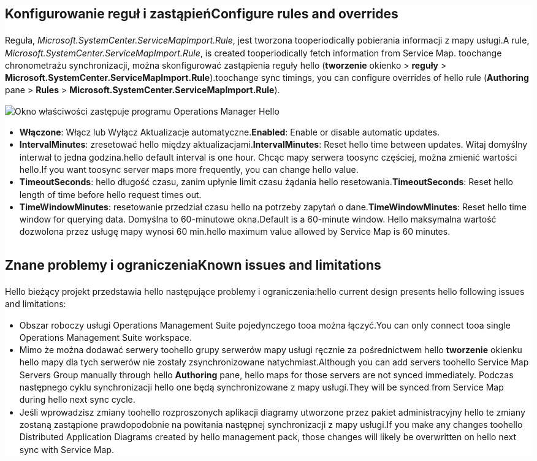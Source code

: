 ## <a name="configure-rules-and-overrides"></a><span data-ttu-id="d8b9b-169">Konfigurowanie reguł i zastąpień</span><span class="sxs-lookup"><span data-stu-id="d8b9b-169">Configure rules and overrides</span></span>
<span data-ttu-id="d8b9b-170">Reguła, _Microsoft.SystemCenter.ServiceMapImport.Rule_, jest tworzona tooperiodically pobierania informacji z mapy usługi.</span><span class="sxs-lookup"><span data-stu-id="d8b9b-170">A rule, _Microsoft.SystemCenter.ServiceMapImport.Rule_, is created tooperiodically fetch information from Service Map.</span></span> <span data-ttu-id="d8b9b-171">toochange chronometrażu synchronizacji, można skonfigurować zastąpienia reguły hello (**tworzenie** okienko > **reguły** > **Microsoft.SystemCenter.ServiceMapImport.Rule**).</span><span class="sxs-lookup"><span data-stu-id="d8b9b-171">toochange sync timings, you can configure overrides of hello rule (**Authoring** pane > **Rules** > **Microsoft.SystemCenter.ServiceMapImport.Rule**).</span></span>

![Okno właściwości zastępuje programu Operations Manager Hello](media/oms-service-map/scom-overrides.png)

* <span data-ttu-id="d8b9b-173">**Włączone**: Włącz lub Wyłącz Aktualizacje automatyczne.</span><span class="sxs-lookup"><span data-stu-id="d8b9b-173">**Enabled**: Enable or disable automatic updates.</span></span> 
* <span data-ttu-id="d8b9b-174">**IntervalMinutes**: zresetować hello między aktualizacjami.</span><span class="sxs-lookup"><span data-stu-id="d8b9b-174">**IntervalMinutes**: Reset hello time between updates.</span></span> <span data-ttu-id="d8b9b-175">Witaj domyślny interwał to jedna godzina.</span><span class="sxs-lookup"><span data-stu-id="d8b9b-175">hello default interval is one hour.</span></span> <span data-ttu-id="d8b9b-176">Chcąc mapy serwera toosync częściej, można zmienić wartości hello.</span><span class="sxs-lookup"><span data-stu-id="d8b9b-176">If you want toosync server maps more frequently, you can change hello value.</span></span>
* <span data-ttu-id="d8b9b-177">**TimeoutSeconds**: hello długość czasu, zanim upłynie limit czasu żądania hello resetowania.</span><span class="sxs-lookup"><span data-stu-id="d8b9b-177">**TimeoutSeconds**: Reset hello length of time before hello request times out.</span></span> 
* <span data-ttu-id="d8b9b-178">**TimeWindowMinutes**: resetowanie przedział czasu hello na potrzeby zapytań o dane.</span><span class="sxs-lookup"><span data-stu-id="d8b9b-178">**TimeWindowMinutes**: Reset hello time window for querying data.</span></span> <span data-ttu-id="d8b9b-179">Domyślna to 60-minutowe okna.</span><span class="sxs-lookup"><span data-stu-id="d8b9b-179">Default is a 60-minute window.</span></span> <span data-ttu-id="d8b9b-180">Hello maksymalna wartość dozwolona przez usługę mapy wynosi 60 min.</span><span class="sxs-lookup"><span data-stu-id="d8b9b-180">hello maximum value allowed by Service Map is 60 minutes.</span></span>

## <a name="known-issues-and-limitations"></a><span data-ttu-id="d8b9b-181">Znane problemy i ograniczenia</span><span class="sxs-lookup"><span data-stu-id="d8b9b-181">Known issues and limitations</span></span>

<span data-ttu-id="d8b9b-182">Hello bieżący projekt przedstawia hello następujące problemy i ograniczenia:</span><span class="sxs-lookup"><span data-stu-id="d8b9b-182">hello current design presents hello following issues and limitations:</span></span>
* <span data-ttu-id="d8b9b-183">Obszar roboczy usługi Operations Management Suite pojedynczego tooa można łączyć.</span><span class="sxs-lookup"><span data-stu-id="d8b9b-183">You can only connect tooa single Operations Management Suite workspace.</span></span>
* <span data-ttu-id="d8b9b-184">Mimo że można dodawać serwery toohello grupy serwerów mapy usługi ręcznie za pośrednictwem hello **tworzenie** okienku hello mapy dla tych serwerów nie zostały zsynchronizowane natychmiast.</span><span class="sxs-lookup"><span data-stu-id="d8b9b-184">Although you can add servers toohello Service Map Servers Group manually through hello **Authoring** pane, hello maps for those servers are not synced immediately.</span></span>  <span data-ttu-id="d8b9b-185">Podczas następnego cyklu synchronizacji hello one będą synchronizowane z mapy usługi.</span><span class="sxs-lookup"><span data-stu-id="d8b9b-185">They will be synced from Service Map during hello next sync cycle.</span></span>
* <span data-ttu-id="d8b9b-186">Jeśli wprowadzisz zmiany toohello rozproszonych aplikacji diagramy utworzone przez pakiet administracyjny hello te zmiany zostaną zastąpione prawdopodobnie na powitania następnej synchronizacji z mapy usługi.</span><span class="sxs-lookup"><span data-stu-id="d8b9b-186">If you make any changes toohello Distributed Application Diagrams created by hello management pack, those changes will likely be overwritten on hello next sync with Service Map.</span></span>
